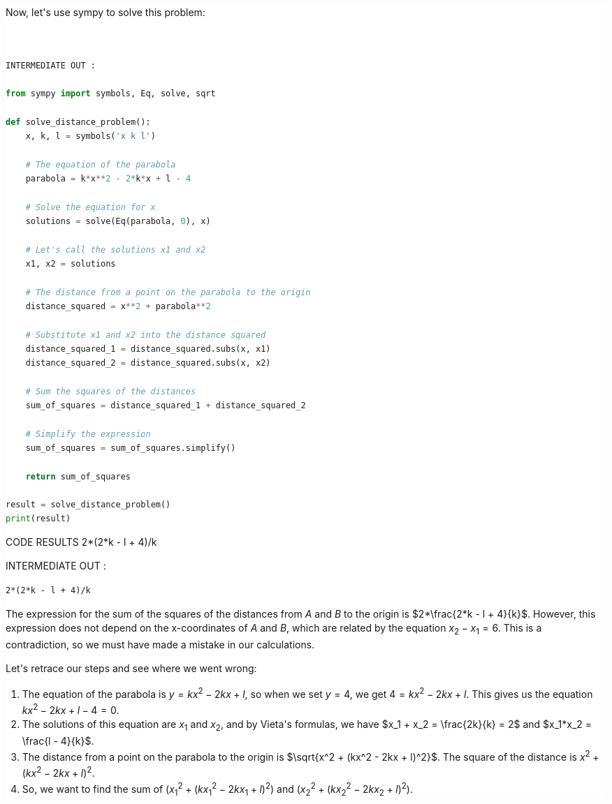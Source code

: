Now, let's use sympy to solve this problem:

```python


INTERMEDIATE OUT :

from sympy import symbols, Eq, solve, sqrt

def solve_distance_problem():
    x, k, l = symbols('x k l')

    # The equation of the parabola
    parabola = k*x**2 - 2*k*x + l - 4

    # Solve the equation for x
    solutions = solve(Eq(parabola, 0), x)

    # Let's call the solutions x1 and x2
    x1, x2 = solutions

    # The distance from a point on the parabola to the origin
    distance_squared = x**2 + parabola**2

    # Substitute x1 and x2 into the distance squared
    distance_squared_1 = distance_squared.subs(x, x1)
    distance_squared_2 = distance_squared.subs(x, x2)

    # Sum the squares of the distances
    sum_of_squares = distance_squared_1 + distance_squared_2

    # Simplify the expression
    sum_of_squares = sum_of_squares.simplify()

    return sum_of_squares

result = solve_distance_problem()
print(result)
```

CODE RESULTS 2*(2*k - l + 4)/k

INTERMEDIATE OUT :
```output
2*(2*k - l + 4)/k
```

The expression for the sum of the squares of the distances from $A$ and $B$ to the origin is $2*\frac{2*k - l + 4}{k}$. However, this expression does not depend on the x-coordinates of $A$ and $B$, which are related by the equation $x_2 - x_1 = 6$. This is a contradiction, so we must have made a mistake in our calculations.

Let's retrace our steps and see where we went wrong:

1. The equation of the parabola is $y = kx^2 - 2kx + l$, so when we set $y = 4$, we get $4 = kx^2 - 2kx + l$. This gives us the equation $kx^2 - 2kx + l - 4 = 0$.
2. The solutions of this equation are $x_1$ and $x_2$, and by Vieta's formulas, we have $x_1 + x_2 = \frac{2k}{k} = 2$ and $x_1*x_2 = \frac{l - 4}{k}$.
3. The distance from a point on the parabola to the origin is $\sqrt{x^2 + (kx^2 - 2kx + l)^2}$. The square of the distance is $x^2 + (kx^2 - 2kx + l)^2$.
4. So, we want to find the sum of $(x_1^2 + (kx_1^2 - 2kx_1 + l)^2)$ and $(x_2^2 + (kx_2^2 - 2kx_2 + l)^2)$.
